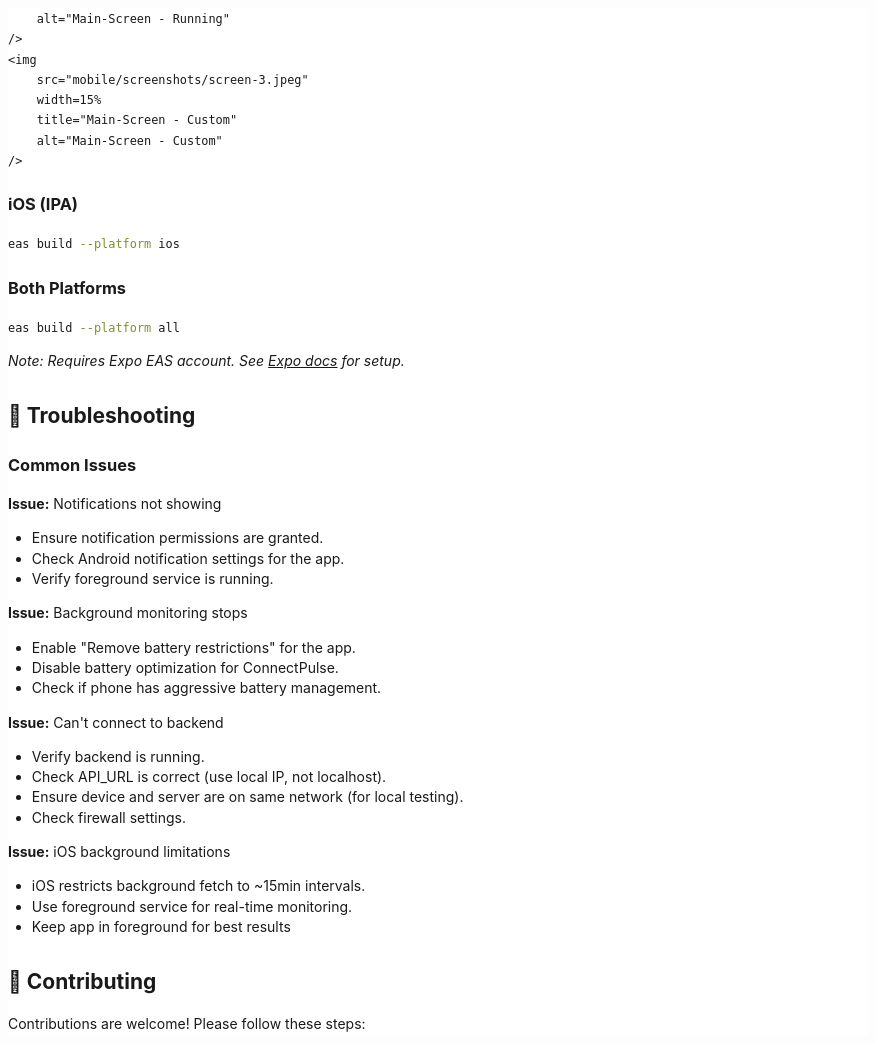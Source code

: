         alt="Main-Screen - Running"
    />
    <img
        src="mobile/screenshots/screen-3.jpeg" 
        width=15%
        title="Main-Screen - Custom"
        alt="Main-Screen - Custom"
    />
</div>


### iOS (IPA)
```bash
eas build --platform ios
```

### Both Platforms
```bash
eas build --platform all
```

*Note: Requires Expo EAS account. See [Expo docs](https://docs.expo.dev/build/introduction/) for setup.*

## 🐛 Troubleshooting

### Common Issues

**Issue:** Notifications not showing
- Ensure notification permissions are granted.
- Check Android notification settings for the app.
- Verify foreground service is running.

**Issue:** Background monitoring stops
- Enable "Remove battery restrictions" for the app.
- Disable battery optimization for ConnectPulse.
- Check if phone has aggressive battery management.

**Issue:** Can't connect to backend
- Verify backend is running.
- Check API_URL is correct (use local IP, not localhost).
- Ensure device and server are on same network (for local testing).
- Check firewall settings.

**Issue:** iOS background limitations
- iOS restricts background fetch to ~15min intervals.
- Use foreground service for real-time monitoring.
- Keep app in foreground for best results

## 🤝 Contributing

Contributions are welcome! Please follow these steps:
